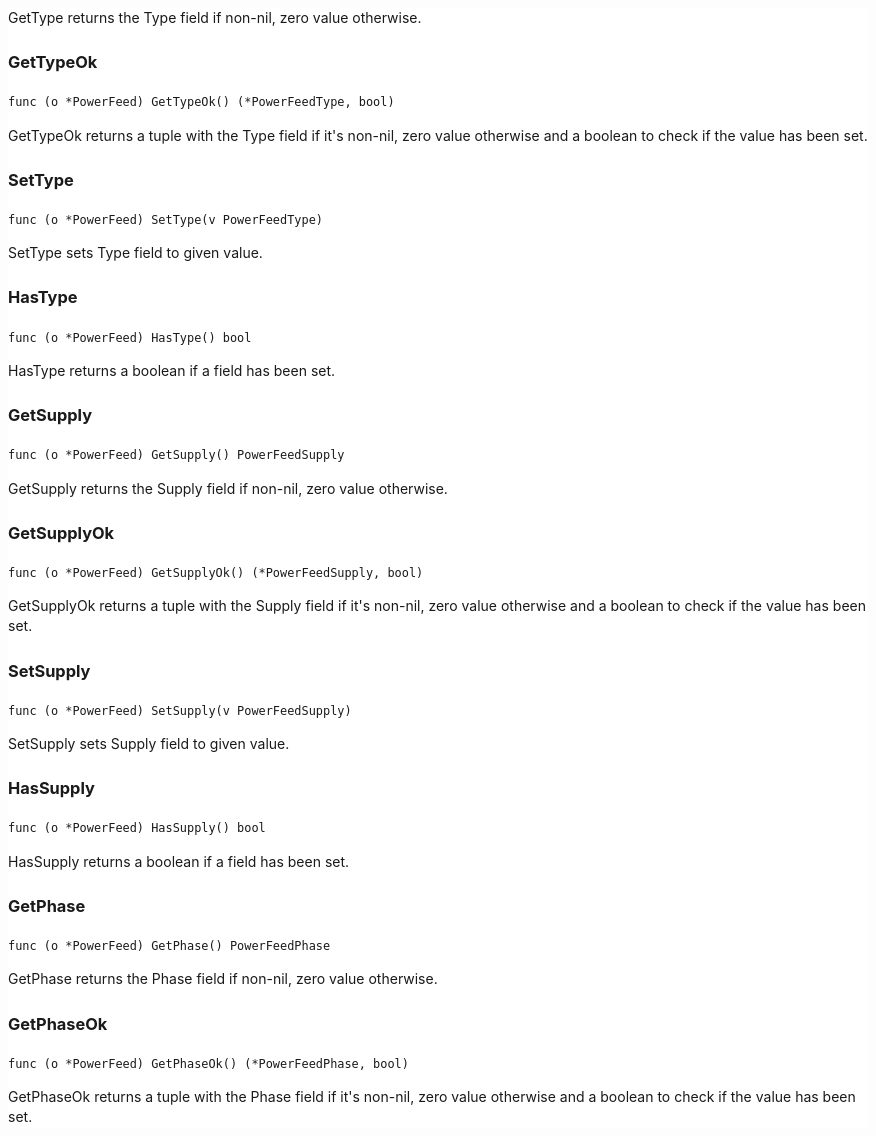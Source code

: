 GetType returns the Type field if non-nil, zero value otherwise.

### GetTypeOk

`func (o *PowerFeed) GetTypeOk() (*PowerFeedType, bool)`

GetTypeOk returns a tuple with the Type field if it's non-nil, zero value otherwise
and a boolean to check if the value has been set.

### SetType

`func (o *PowerFeed) SetType(v PowerFeedType)`

SetType sets Type field to given value.

### HasType

`func (o *PowerFeed) HasType() bool`

HasType returns a boolean if a field has been set.

### GetSupply

`func (o *PowerFeed) GetSupply() PowerFeedSupply`

GetSupply returns the Supply field if non-nil, zero value otherwise.

### GetSupplyOk

`func (o *PowerFeed) GetSupplyOk() (*PowerFeedSupply, bool)`

GetSupplyOk returns a tuple with the Supply field if it's non-nil, zero value otherwise
and a boolean to check if the value has been set.

### SetSupply

`func (o *PowerFeed) SetSupply(v PowerFeedSupply)`

SetSupply sets Supply field to given value.

### HasSupply

`func (o *PowerFeed) HasSupply() bool`

HasSupply returns a boolean if a field has been set.

### GetPhase

`func (o *PowerFeed) GetPhase() PowerFeedPhase`

GetPhase returns the Phase field if non-nil, zero value otherwise.

### GetPhaseOk

`func (o *PowerFeed) GetPhaseOk() (*PowerFeedPhase, bool)`

GetPhaseOk returns a tuple with the Phase field if it's non-nil, zero value otherwise
and a boolean to check if the value has been set.
